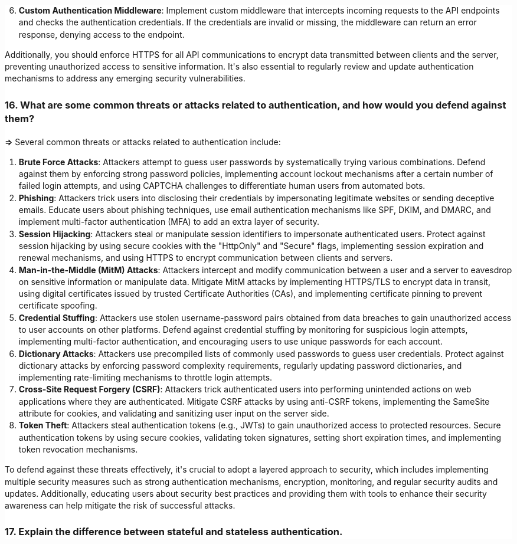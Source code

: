 6. **Custom Authentication Middleware**: Implement custom middleware that intercepts incoming requests to the API endpoints and checks the authentication credentials. If the credentials are invalid or missing, the middleware can return an error response, denying access to the endpoint.

Additionally, you should enforce HTTPS for all API communications to encrypt data transmitted between clients and the server, preventing unauthorized access to sensitive information. It's also essential to regularly review and update authentication mechanisms to address any emerging security vulnerabilities.

### 16. What are some common threats or attacks related to authentication, and how would you defend against them?

**=>** Several common threats or attacks related to authentication include:

1. **Brute Force Attacks**: Attackers attempt to guess user passwords by systematically trying various combinations. Defend against them by enforcing strong password policies, implementing account lockout mechanisms after a certain number of failed login attempts, and using CAPTCHA challenges to differentiate human users from automated bots.
2. **Phishing**: Attackers trick users into disclosing their credentials by impersonating legitimate websites or sending deceptive emails. Educate users about phishing techniques, use email authentication mechanisms like SPF, DKIM, and DMARC, and implement multi-factor authentication (MFA) to add an extra layer of security.
3. **Session Hijacking**: Attackers steal or manipulate session identifiers to impersonate authenticated users. Protect against session hijacking by using secure cookies with the "HttpOnly" and "Secure" flags, implementing session expiration and renewal mechanisms, and using HTTPS to encrypt communication between clients and servers.
4. **Man-in-the-Middle (MitM) Attacks**: Attackers intercept and modify communication between a user and a server to eavesdrop on sensitive information or manipulate data. Mitigate MitM attacks by implementing HTTPS/TLS to encrypt data in transit, using digital certificates issued by trusted Certificate Authorities (CAs), and implementing certificate pinning to prevent certificate spoofing.
5. **Credential Stuffing**: Attackers use stolen username-password pairs obtained from data breaches to gain unauthorized access to user accounts on other platforms. Defend against credential stuffing by monitoring for suspicious login attempts, implementing multi-factor authentication, and encouraging users to use unique passwords for each account.
6. **Dictionary Attacks**: Attackers use precompiled lists of commonly used passwords to guess user credentials. Protect against dictionary attacks by enforcing password complexity requirements, regularly updating password dictionaries, and implementing rate-limiting mechanisms to throttle login attempts.
7. **Cross-Site Request Forgery (CSRF)**: Attackers trick authenticated users into performing unintended actions on web applications where they are authenticated. Mitigate CSRF attacks by using anti-CSRF tokens, implementing the SameSite attribute for cookies, and validating and sanitizing user input on the server side.
8. **Token Theft**: Attackers steal authentication tokens (e.g., JWTs) to gain unauthorized access to protected resources. Secure authentication tokens by using secure cookies, validating token signatures, setting short expiration times, and implementing token revocation mechanisms.

To defend against these threats effectively, it's crucial to adopt a layered approach to security, which includes implementing multiple security measures such as strong authentication mechanisms, encryption, monitoring, and regular security audits and updates. Additionally, educating users about security best practices and providing them with tools to enhance their security awareness can help mitigate the risk of successful attacks.

### 17. Explain the difference between stateful and stateless authentication.
